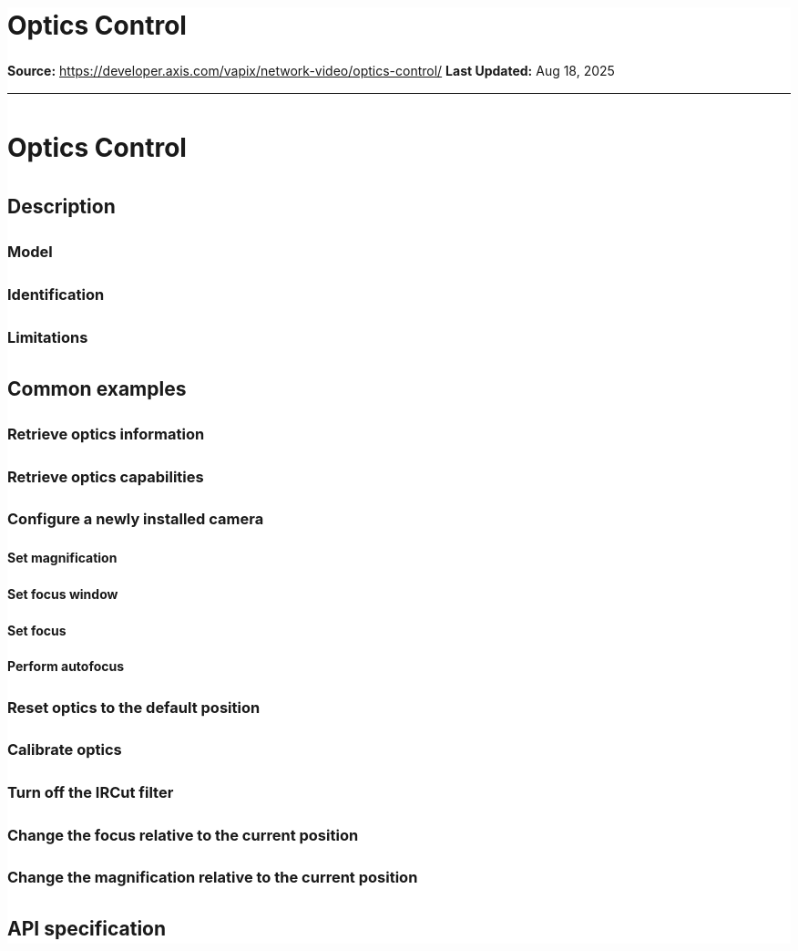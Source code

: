 # Optics Control

**Source:** https://developer.axis.com/vapix/network-video/optics-control/
**Last Updated:** Aug 18, 2025

---

# Optics Control

## Description​

### Model​

### Identification​

### Limitations​

## Common examples​

### Retrieve optics information​

### Retrieve optics capabilities​

### Configure a newly installed camera​

#### Set magnification​

#### Set focus window​

#### Set focus​

#### Perform autofocus​

### Reset optics to the default position​

### Calibrate optics​

### Turn off the IRCut filter​

### Change the focus relative to the current position​

### Change the magnification relative to the current position​

## API specification​
